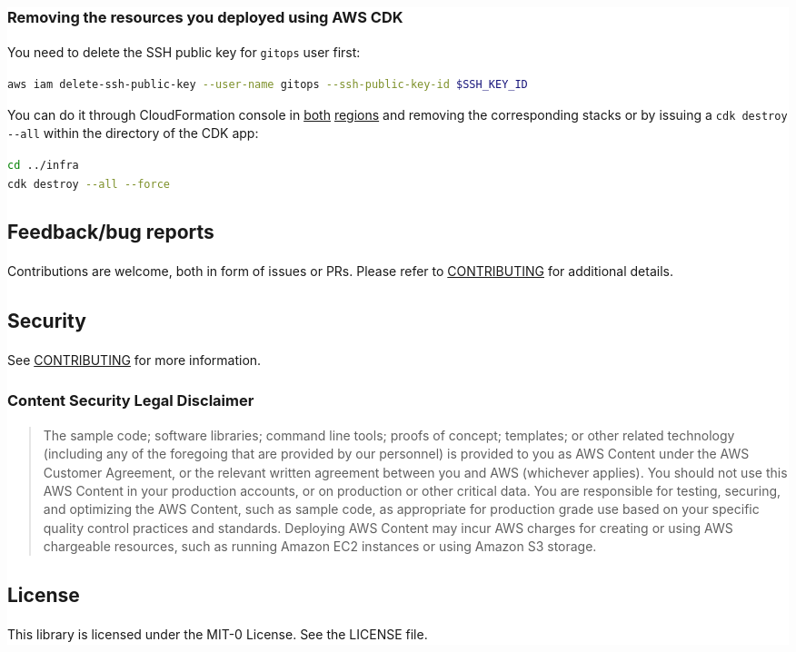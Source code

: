 ### Removing the resources you deployed using AWS CDK

You need to delete the SSH public key for `gitops` user first:

```bash 
aws iam delete-ssh-public-key --user-name gitops --ssh-public-key-id $SSH_KEY_ID
```

You can do it through CloudFormation console in [both](https://console.aws.amazon.com/cloudformation/home?region=us-east-1#/stacks) [regions](https://us-west-2.console.aws.amazon.com/cloudformation/home?region=us-west-2#/stacks) and removing the corresponding stacks or by issuing a `cdk destroy --all` within the directory of the CDK app: 

```bash
cd ../infra
cdk destroy --all --force
```

## Feedback/bug reports

Contributions are welcome, both in form of issues or PRs. Please refer to [CONTRIBUTING](CONTRIBUTING.md) for additional details.

## Security

See [CONTRIBUTING](CONTRIBUTING.md#security-issue-notifications) for more information.

### Content Security Legal Disclaimer

> The sample code; software libraries; command line tools; proofs of concept; templates; or other related technology (including any of the foregoing that are provided by our personnel) is provided to you as AWS Content under the AWS Customer Agreement, or the relevant written agreement between you and AWS (whichever applies). You should not use this AWS Content in your production accounts, or on production or other critical data. You are responsible for testing, securing, and optimizing the AWS Content, such as sample code, as appropriate for production grade use based on your specific quality control practices and standards. Deploying AWS Content may incur AWS charges for creating or using AWS chargeable resources, such as running Amazon EC2 instances or using Amazon S3 storage.

## License

This library is licensed under the MIT-0 License. See the LICENSE file.

